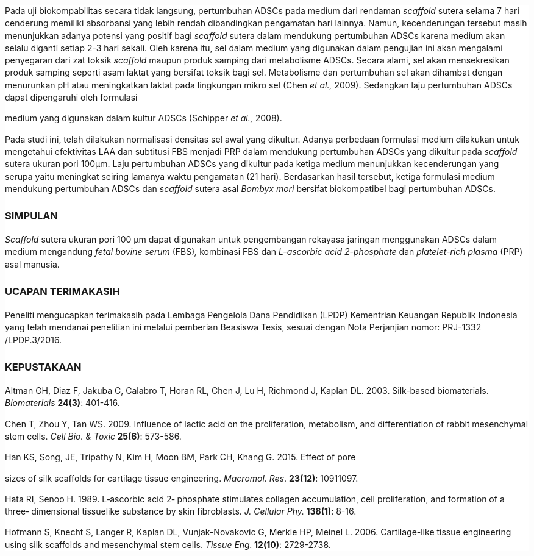 <p><span class="font5">Pada uji biokompabilitas secara tidak langsung, pertumbuhan ADSCs pada medium dari rendaman </span><span class="font5" style="font-style:italic;">scaffold</span><span class="font5"> sutera selama 7 hari cenderung memiliki absorbansi yang lebih rendah dibandingkan pengamatan hari lainnya. Namun, kecenderungan tersebut masih menunjukkan adanya potensi yang positif bagi </span><span class="font5" style="font-style:italic;">scaffold</span><span class="font5"> sutera dalam mendukung pertumbuhan ADSCs karena medium akan selalu diganti setiap 2-3 hari sekali. Oleh karena itu, sel dalam medium yang digunakan dalam pengujian ini akan mengalami penyegaran dari zat toksik </span><span class="font5" style="font-style:italic;">scaffold</span><span class="font5"> maupun produk samping dari metabolisme ADSCs. Secara alami, sel akan mensekresikan produk samping seperti asam laktat yang bersifat toksik bagi sel. Metabolisme dan pertumbuhan sel akan dihambat dengan menurunkan pH atau meningkatkan laktat pada lingkungan mikro sel (Chen </span><span class="font5" style="font-style:italic;">et al.,</span><span class="font5"> 2009). Sedangkan laju pertumbuhan ADSCs dapat dipengaruhi oleh formulasi</span></p>
<p><span class="font5">medium yang digunakan dalam kultur ADSCs (Schipper </span><span class="font5" style="font-style:italic;">et al.,</span><span class="font5"> 2008).</span></p>
<p><span class="font5">Pada studi ini, telah dilakukan normalisasi densitas sel awal yang dikultur. Adanya perbedaan formulasi medium dilakukan untuk mengetahui efektivitas LAA dan subtitusi FBS menjadi PRP dalam mendukung pertumbuhan ADSCs yang dikultur pada </span><span class="font5" style="font-style:italic;">scaffold</span><span class="font5"> sutera ukuran pori 100µm. Laju pertumbuhan ADSCs yang dikultur pada ketiga medium menunjukkan kecenderungan yang serupa yaitu meningkat seiring lamanya waktu pengamatan (21 hari). Berdasarkan hasil tersebut, ketiga formulasi medium mendukung pertumbuhan ADSCs dan </span><span class="font5" style="font-style:italic;">scaffold</span><span class="font5"> sutera asal </span><span class="font5" style="font-style:italic;">Bombyx mori</span><span class="font5"> bersifat biokompatibel bagi pertumbuhan ADSCs.</span></p>
<h3><a name="bookmark30"></a><span class="font5" style="font-weight:bold;"><a name="bookmark31"></a>SIMPULAN</span></h3>
<p><span class="font5" style="font-style:italic;">Scaffold</span><span class="font5"> sutera ukuran pori 100 µm dapat digunakan untuk pengembangan rekayasa jaringan menggunakan ADSCs dalam medium mengandung </span><span class="font5" style="font-style:italic;">fetal bovine serum</span><span class="font5"> (FBS)</span><span class="font5" style="font-style:italic;">, </span><span class="font5">kombinasi FBS dan </span><span class="font5" style="font-style:italic;">L-ascorbic acid 2-phosphate </span><span class="font5">dan </span><span class="font5" style="font-style:italic;">platelet-rich plasma</span><span class="font5"> (PRP) asal manusia.</span></p>
<h3><a name="bookmark32"></a><span class="font5" style="font-weight:bold;"><a name="bookmark33"></a>UCAPAN TERIMAKASIH</span></h3>
<p><span class="font5">Peneliti mengucapkan terimakasih pada Lembaga Pengelola Dana Pendidikan (LPDP) Kementrian Keuangan Republik Indonesia yang telah mendanai penelitian ini melalui pemberian Beasiswa Tesis, sesuai dengan Nota Perjanjian nomor: PRJ-1332 /LPDP.3/2016.</span></p>
<h3><a name="bookmark34"></a><span class="font5" style="font-weight:bold;"><a name="bookmark35"></a>KEPUSTAKAAN</span></h3>
<p><span class="font5">Altman GH, Diaz F, Jakuba C, Calabro T, Horan RL, Chen J, Lu H, Richmond J, Kaplan DL. 2003. Silk-based biomaterials. </span><span class="font5" style="font-style:italic;">Biomaterials </span><span class="font5" style="font-weight:bold;">24(3)</span><span class="font5">: 401-416.</span></p>
<p><span class="font5">Chen T, Zhou Y, Tan WS. 2009. Influence of lactic acid on the proliferation, metabolism, and differentiation of rabbit mesenchymal stem cells. </span><span class="font5" style="font-style:italic;">Cell Bio. &amp;&nbsp;Toxic</span><span class="font5" style="font-weight:bold;"> 25(6)</span><span class="font5">: 573-586.</span></p>
<p><span class="font5">Han KS, Song, JE, Tripathy N, Kim H, Moon BM, Park CH, Khang G. 2015. Effect of pore</span></p>
<p><span class="font5">sizes of silk scaffolds for cartilage tissue engineering. </span><span class="font5" style="font-style:italic;">Macromol. Res</span><span class="font5">. </span><span class="font5" style="font-weight:bold;">23(12)</span><span class="font5">: 10911097.</span></p>
<p><span class="font5">Hata RI, Senoo H. 1989. L‐ascorbic acid 2‐ phosphate stimulates collagen accumulation, cell proliferation, and formation of a three‐ dimensional tissuelike substance by skin fibroblasts. </span><span class="font5" style="font-style:italic;">J. Cellular Phy.</span><span class="font5" style="font-weight:bold;"> 138(1)</span><span class="font5">: 8-16.</span></p>
<p><span class="font5">Hofmann S, Knecht S, Langer R, Kaplan DL, Vunjak-Novakovic G, Merkle HP, Meinel L. 2006. Cartilage-like tissue engineering using silk scaffolds and mesenchymal stem cells. </span><span class="font5" style="font-style:italic;">Tissue Eng.</span><span class="font5" style="font-weight:bold;"> 12(10)</span><span class="font5">: 2729-2738.</span></p>
